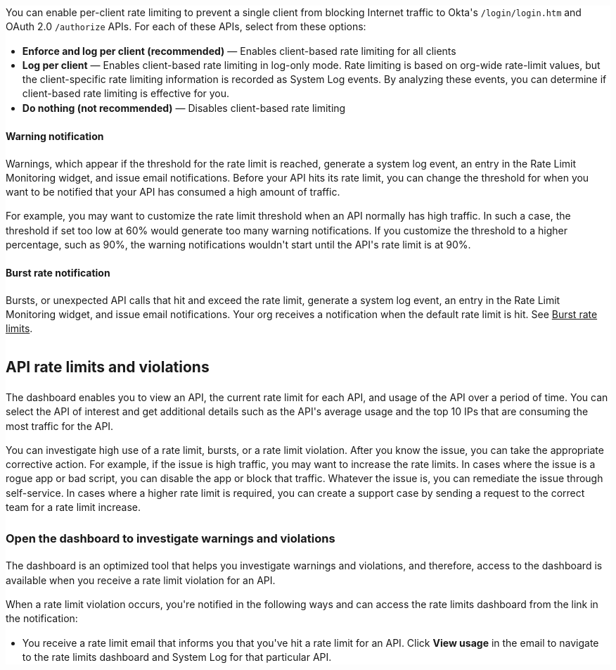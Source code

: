 You can enable per-client rate limiting to prevent a single client from blocking Internet traffic to Okta's `/login/login.htm` and OAuth 2.0 `/authorize` APIs. For each of these APIs, select from these options:

* **Enforce and log per client (recommended)** &mdash; Enables client-based rate limiting for all clients
* **Log per client** &mdash; Enables client-based rate limiting in log-only mode. Rate limiting is based on org-wide rate-limit values, but the client-specific rate limiting information is recorded as System Log events. By analyzing these events, you can determine if client-based rate limiting is effective for you.
* **Do nothing (not recommended)** &mdash; Disables client-based rate limiting

#### Warning notification

Warnings, which appear if the threshold for the rate limit is reached, generate a system log event, an entry in the Rate Limit Monitoring widget, and issue email notifications. Before your API hits its rate limit, you can change the threshold for when you want to be notified that your API has consumed a high amount of traffic.

For example, you may want to customize the rate limit threshold when an API normally has high traffic. In such a case, the threshold if set too low at 60% would generate too many warning notifications. If you customize the threshold to a higher percentage, such as 90%, the warning notifications wouldn't start until the API's rate limit is at 90%.

#### Burst rate notification

Bursts, or unexpected API calls that hit and exceed the rate limit, generate a system log event, an entry in the Rate Limit Monitoring widget, and issue email notifications. Your org receives a notification when the default rate limit is hit. See [Burst rate limits](/docs/reference/rate-limits/#burst-rate-limits).

## API rate limits and violations

The dashboard enables you to view an API, the current rate limit for each API, and usage of the API over a period of time. You can select the API of interest and get additional details such as the API's average usage and the top 10 IPs that are consuming the most traffic for the API.

You can investigate high use of a rate limit, bursts, or a rate limit violation. After you know the issue, you can take the appropriate corrective action. For example, if the issue is high traffic, you may want to increase the rate limits. In cases where the issue is a rogue app or bad script, you can disable the app or block that traffic. Whatever the issue is, you can remediate the issue through self-service. In cases where a higher rate limit is required, you can create a support case by sending a request to the correct team for a rate limit increase.

### Open the dashboard to investigate warnings and violations

The dashboard is an optimized tool that helps you investigate warnings and violations, and therefore, access to the dashboard is available when you receive a rate limit violation for an API.

When a rate limit violation occurs, you're notified in the following ways and can access the rate limits dashboard from the link in the notification:

* You receive a rate limit email that informs you that you've hit a rate limit for an API. Click **View usage** in the email to navigate to the rate limits dashboard and System Log for that particular API.
